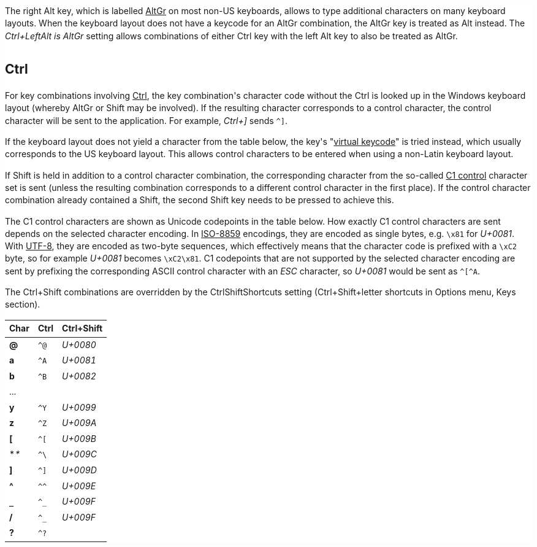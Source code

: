 The right Alt key, which is labelled [AltGr](http://en.wikipedia.org/wiki/AltGr_key) on most non-US keyboards, allows to type additional characters on many keyboard layouts. When the keyboard layout does not have a keycode for an AltGr combination, the AltGr key is treated as Alt instead. The _Ctrl+LeftAlt is AltGr_ setting allows combinations of either Ctrl key with the left Alt key to also be treated as AltGr.


## Ctrl ##

For key combinations involving [Ctrl](http://en.wikipedia.org/wiki/Control_key), the key combination's character code without the Ctrl is looked up in the Windows keyboard layout (whereby AltGr or Shift may be involved). If the resulting character corresponds to a control character, the control character will be sent to the application. For example, _Ctrl+]_ sends `^]`.

If the keyboard layout does not yield a character from the table below, the key's "[virtual keycode](http://msdn.microsoft.com/en-us/library/ms927178.aspx)" is tried instead, which usually corresponds to the US keyboard layout. This allows control characters to be entered when using a non-Latin keyboard layout.

If Shift is held in addition to a control character combination, the corresponding character from the so-called [C1 control](http://en.wikipedia.org/wiki/C1_controls) character set is sent (unless the resulting combination corresponds to a different control character in the first place). If the control character combination already contained a Shift, the second Shift key needs to be pressed to achieve this.

The C1 control characters are shown as Unicode codepoints in the table below. How exactly C1 control characters are sent depends on the selected character encoding. In [ISO-8859](http://en.wikipedia.org/wiki/ISO/IEC_8859) encodings, they are encoded as single bytes, e.g. `\x81` for _U+0081_. With [UTF-8](http://en.wikipedia.org/wiki/UTF-8), they are encoded as two-byte sequences, which effectively means that the character code is prefixed with a `\xC2` byte, so for example _U+0081_ becomes `\xC2\x81`. C1 codepoints that are not supported by the selected character encoding are sent by prefixing the corresponding ASCII control character with an _ESC_ character, so _U+0081_ would be sent as `^[^A`.

The Ctrl+Shift combinations are overridden by the CtrlShiftShortcuts setting (Ctrl+Shift+letter shortcuts in Options menu, Keys section).

| **Char** | **Ctrl** | **Ctrl+Shift** |
|:---------|:---------|:---------------|
| **@**    | `^@`     | _U+0080_       |
| **a**    | `^A`     | _U+0081_       |
| **b**    | `^B`     | _U+0082_       |
| ...      |
| **y**    | `^Y`     | _U+0099_       |
| **z**    | `^Z`     | _U+009A_       |
| **[**    | `^[`     | _U+009B_       |
| **\**    | `^\`     | _U+009C_       |
| **]**    | `^]`     | _U+009D_       |
| **^**    | `^^`     | _U+009E_       |
| **`_`**  | `^_`     | _U+009F_       |
| **/**    | `^_`     | _U+009F_       |
| **?**    | `^?`     |                |
